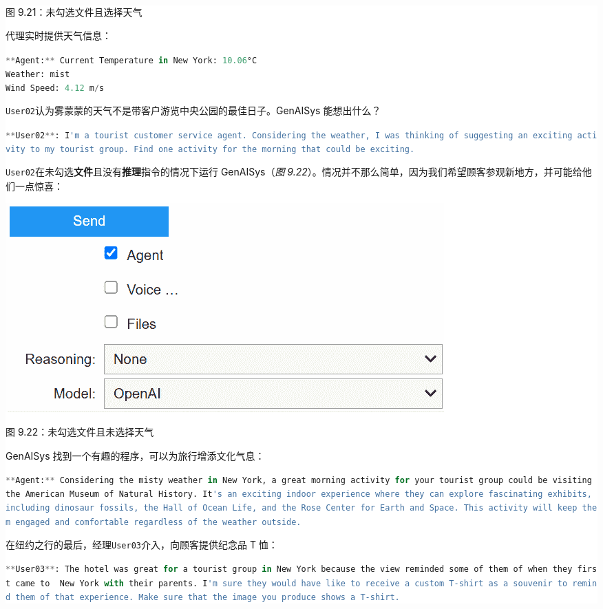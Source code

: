 图 9.21：未勾选文件且选择天气

代理实时提供天气信息：

```py
**Agent:** Current Temperature in New York: 10.06°C
Weather: mist
Wind Speed: 4.12 m/s 
```

`User02`认为雾蒙蒙的天气不是带客户游览中央公园的最佳日子。GenAISys 能想出什么？

```py
**User02**: I'm a tourist customer service agent. Considering the weather, I was thinking of suggesting an exciting activity to my tourist group. Find one activity for the morning that could be exciting. 
```

`User02`在未勾选**文件**且没有**推理**指令的情况下运行 GenAISys（*图 9.22*）。情况并不那么简单，因为我们希望顾客参观新地方，并可能给他们一点惊喜：

![图 9.22：未勾选文件且未选择天气](img/B32304_09_22.png)

图 9.22：未勾选文件且未选择天气

GenAISys 找到一个有趣的程序，可以为旅行增添文化气息：

```py
**Agent:** Considering the misty weather in New York, a great morning activity for your tourist group could be visiting the American Museum of Natural History. It's an exciting indoor experience where they can explore fascinating exhibits, including dinosaur fossils, the Hall of Ocean Life, and the Rose Center for Earth and Space. This activity will keep them engaged and comfortable regardless of the weather outside. 
```

在纽约之行的最后，经理`User03`介入，向顾客提供纪念品 T 恤：

```py
**User03**: The hotel was great for a tourist group in New York because the view reminded some of them of when they first came to  New York with their parents. I'm sure they would have like to receive a custom T-shirt as a souvenir to remind them of that experience. Make sure that the image you produce shows a T-shirt. 
```
